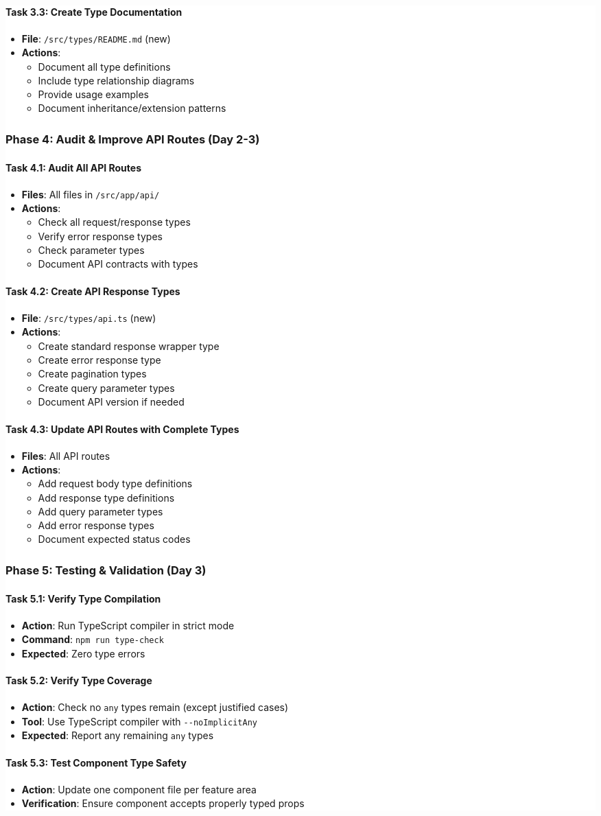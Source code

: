 #### Task 3.3: Create Type Documentation
- **File**: `/src/types/README.md` (new)
- **Actions**:
  - Document all type definitions
  - Include type relationship diagrams
  - Provide usage examples
  - Document inheritance/extension patterns

### Phase 4: Audit & Improve API Routes (Day 2-3)

#### Task 4.1: Audit All API Routes
- **Files**: All files in `/src/app/api/`
- **Actions**:
  - Check all request/response types
  - Verify error response types
  - Check parameter types
  - Document API contracts with types

#### Task 4.2: Create API Response Types
- **File**: `/src/types/api.ts` (new)
- **Actions**:
  - Create standard response wrapper type
  - Create error response type
  - Create pagination types
  - Create query parameter types
  - Document API version if needed

#### Task 4.3: Update API Routes with Complete Types
- **Files**: All API routes
- **Actions**:
  - Add request body type definitions
  - Add response type definitions
  - Add query parameter types
  - Add error response types
  - Document expected status codes

### Phase 5: Testing & Validation (Day 3)

#### Task 5.1: Verify Type Compilation
- **Action**: Run TypeScript compiler in strict mode
- **Command**: `npm run type-check`
- **Expected**: Zero type errors

#### Task 5.2: Verify Type Coverage
- **Action**: Check no `any` types remain (except justified cases)
- **Tool**: Use TypeScript compiler with `--noImplicitAny`
- **Expected**: Report any remaining `any` types

#### Task 5.3: Test Component Type Safety
- **Action**: Update one component file per feature area
- **Verification**: Ensure component accepts properly typed props
